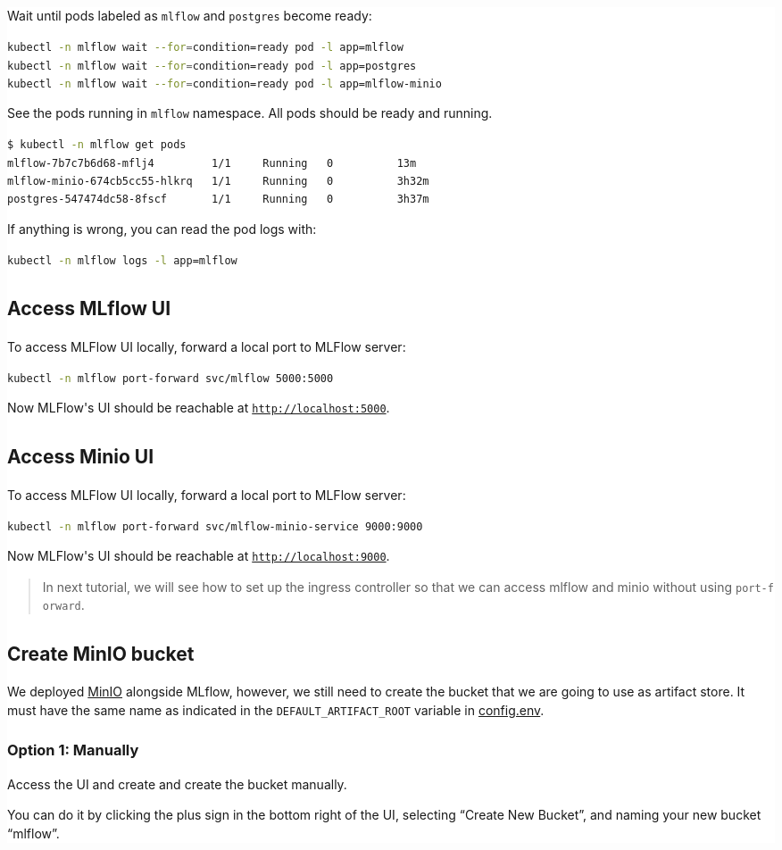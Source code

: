 Wait until pods labeled as `mlflow` and `postgres` become ready:

```bash
kubectl -n mlflow wait --for=condition=ready pod -l app=mlflow
kubectl -n mlflow wait --for=condition=ready pod -l app=postgres
kubectl -n mlflow wait --for=condition=ready pod -l app=mlflow-minio
```

See the pods running in `mlflow` namespace. All pods should be ready and running.

```bash
$ kubectl -n mlflow get pods
mlflow-7b7c7b6d68-mflj4         1/1     Running   0          13m
mlflow-minio-674cb5cc55-hlkrq   1/1     Running   0          3h32m
postgres-547474dc58-8fscf       1/1     Running   0          3h37m
```

If anything is wrong, you can read the pod logs with:

```bash
kubectl -n mlflow logs -l app=mlflow
```

## Access MLflow UI

To access MLFlow UI locally, forward a local port to MLFlow server:

```bash
kubectl -n mlflow port-forward svc/mlflow 5000:5000
```

Now MLFlow's UI should be reachable at [`http://localhost:5000`](http://localhost:5000).

## Access Minio UI

To access MLFlow UI locally, forward a local port to MLFlow server:

```bash
kubectl -n mlflow port-forward svc/mlflow-minio-service 9000:9000
```

Now MLFlow's UI should be reachable at [`http://localhost:9000`](http://localhost:9000).

> In next tutorial, we will see how to set up the ingress controller so that we can access
> mlflow and minio without using `port-forward`.

## Create MinIO bucket

We deployed [MinIO](https://min.io/) alongside MLflow, however, we still need to create
the bucket that we are going to use as artifact store. It must have the same name as indicated in the
`DEFAULT_ARTIFACT_ROOT` variable in [config.env](mlflow/dev/config.env).

### Option 1: Manually

Access the UI and create and create the bucket manually.

You can do it by clicking the plus sign in the bottom right of the UI, selecting
“Create New Bucket”, and naming your new bucket “mlflow”.
